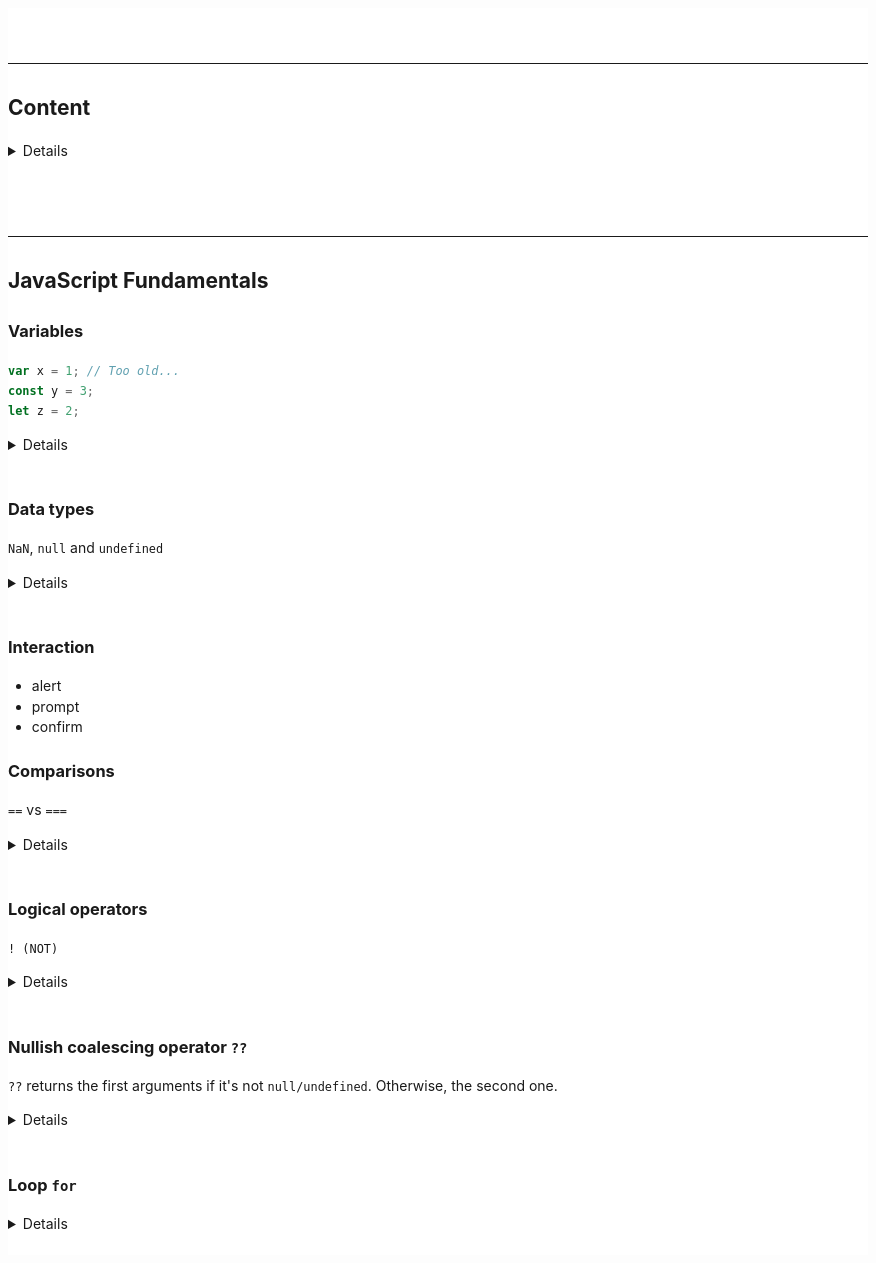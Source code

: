 <br><br>

---

## Content
<details></details><br>
<br><br>

---

## JavaScript Fundamentals
### Variables
```js
var x = 1; // Too old...
const y = 3;
let z = 2;
```
<details></details><br>


### Data types
`NaN`, `null` and `undefined`

<details></details><br>

### Interaction
- alert
- prompt
- confirm
	

### Comparisons
`==` vs `===`

<details></details><br>

### Logical operators

`! (NOT)`
<details></details><br>


### Nullish coalescing operator `??`
`??` returns the first arguments if it's not `null/undefined`. Otherwise,
the second one.

<details></details><br>


### Loop `for`
<details></details><br>

